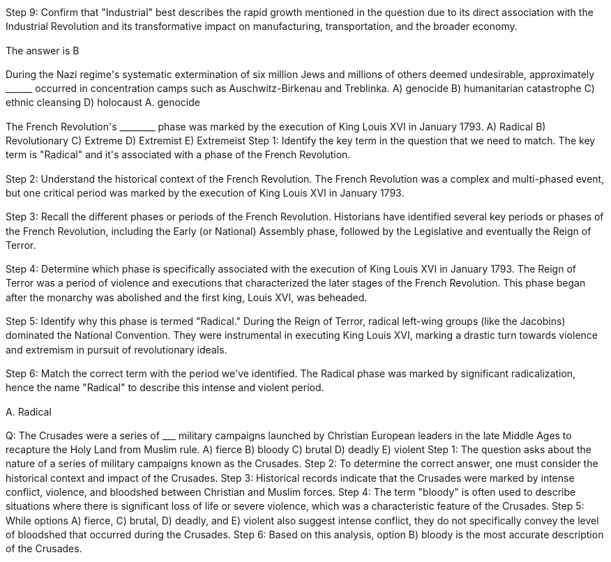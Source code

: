 Step 9: Confirm that "Industrial" best describes the rapid growth mentioned in the question due to its direct association with the Industrial Revolution and its transformative impact on manufacturing, transportation, and the broader economy.

The answer is B<end>

During the Nazi regime's systematic extermination of six million Jews and millions of others deemed undesirable, approximately ______ occurred in concentration camps such as Auschwitz-Birkenau and Treblinka.
A) genocide
B) humanitarian catastrophe
C) ethnic cleansing
D) holocaust
<start>A. genocide<end>

The French Revolution's ________ phase was marked by the execution of King Louis XVI in January 1793.
A) Radical
B) Revolutionary
C) Extreme
D) Extremist
E) Extremeist
<start>Step 1: Identify the key term in the question that we need to match.
The key term is "Radical" and it's associated with a phase of the French Revolution.

Step 2: Understand the historical context of the French Revolution.
The French Revolution was a complex and multi-phased event, but one critical period was marked by the execution of King Louis XVI in January 1793.

Step 3: Recall the different phases or periods of the French Revolution.
Historians have identified several key periods or phases of the French Revolution, including the Early (or National) Assembly phase, followed by the Legislative and eventually the Reign of Terror.

Step 4: Determine which phase is specifically associated with the execution of King Louis XVI in January 1793.
The Reign of Terror was a period of violence and executions that characterized the later stages of the French Revolution. This phase began after the monarchy was abolished and the first king, Louis XVI, was beheaded.

Step 5: Identify why this phase is termed "Radical."
During the Reign of Terror, radical left-wing groups (like the Jacobins) dominated the National Convention. They were instrumental in executing King Louis XVI, marking a drastic turn towards violence and extremism in pursuit of revolutionary ideals.

Step 6: Match the correct term with the period we've identified.
The Radical phase was marked by significant radicalization, hence the name "Radical" to describe this intense and violent period.

A. Radical<end>

Q: The Crusades were a series of ___ military campaigns launched by Christian European leaders in the late Middle Ages to recapture the Holy Land from Muslim rule.
A) fierce
B) bloody
C) brutal
D) deadly
E) violent
<start>Step 1: The question asks about the nature of a series of military campaigns known as the Crusades.
Step 2: To determine the correct answer, one must consider the historical context and impact of the Crusades.
Step 3: Historical records indicate that the Crusades were marked by intense conflict, violence, and bloodshed between Christian and Muslim forces.
Step 4: The term "bloody" is often used to describe situations where there is significant loss of life or severe violence, which was a characteristic feature of the Crusades.
Step 5: While options A) fierce, C) brutal, D) deadly, and E) violent also suggest intense conflict, they do not specifically convey the level of bloodshed that occurred during the Crusades.
Step 6: Based on this analysis, option B) bloody is the most accurate description of the Crusades.